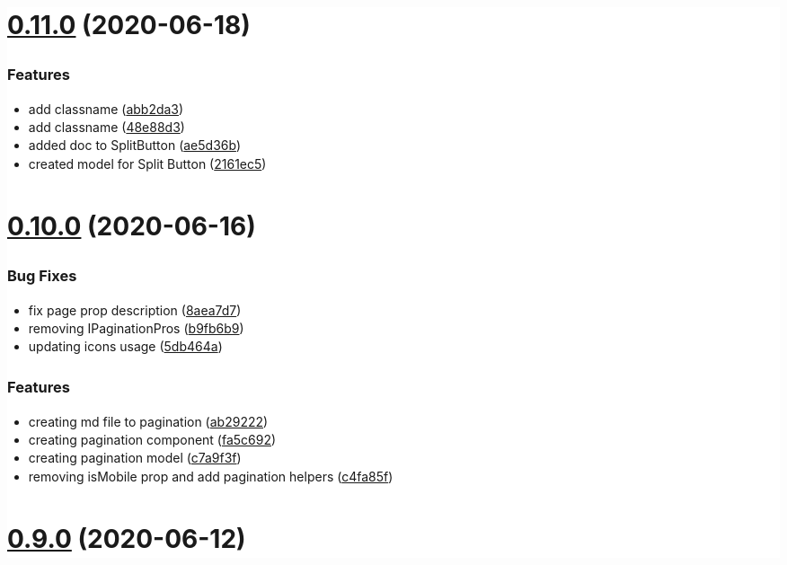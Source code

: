 



# [0.11.0](https://github.com/juntossomosmais/venice/compare/@venice/core@0.10.0...@venice/core@0.11.0) (2020-06-18)


### Features

* add classname ([abb2da3](https://github.com/juntossomosmais/venice/commit/abb2da3fd492bd321503bd0badb656596c32bbe2))
* add classname ([48e88d3](https://github.com/juntossomosmais/venice/commit/48e88d3eb2f397c5e9f37cbe6df8cd7f594fb7ba))
* added doc to SplitButton ([ae5d36b](https://github.com/juntossomosmais/venice/commit/ae5d36b7a32c8d33a586df49ce2ee7e686c78ebc))
* created model for Split Button ([2161ec5](https://github.com/juntossomosmais/venice/commit/2161ec50192a05bc48e70ec9a67f5a875c1371ac))





# [0.10.0](https://github.com/juntossomosmais/venice/compare/@venice/core@0.9.0...@venice/core@0.10.0) (2020-06-16)


### Bug Fixes

* fix page prop description ([8aea7d7](https://github.com/juntossomosmais/venice/commit/8aea7d7c73947735f48fd6d0bb07cb8ecb657fa6))
* removing IPaginationPros ([b9fb6b9](https://github.com/juntossomosmais/venice/commit/b9fb6b945f217edbadb046fc8116ebeadfc73d78))
* updating icons usage ([5db464a](https://github.com/juntossomosmais/venice/commit/5db464a91d78515e927ebcaf6fc946c37b8dd1f4))


### Features

* creating md file to pagination ([ab29222](https://github.com/juntossomosmais/venice/commit/ab29222a3c2e697a52549e0001aaa870b59e4b25))
* creating pagination component ([fa5c692](https://github.com/juntossomosmais/venice/commit/fa5c6920f061a01d6d71c688453bd55fdb5e8222))
* creating pagination model ([c7a9f3f](https://github.com/juntossomosmais/venice/commit/c7a9f3fd3548ab64db14cfc4a555f833166ea887))
* removing isMobile prop and add pagination helpers ([c4fa85f](https://github.com/juntossomosmais/venice/commit/c4fa85fd40c6df683205427b94677f8436e28dd4))





# [0.9.0](https://github.com/juntossomosmais/venice/compare/@venice/core@0.8.3...@venice/core@0.9.0) (2020-06-12)
